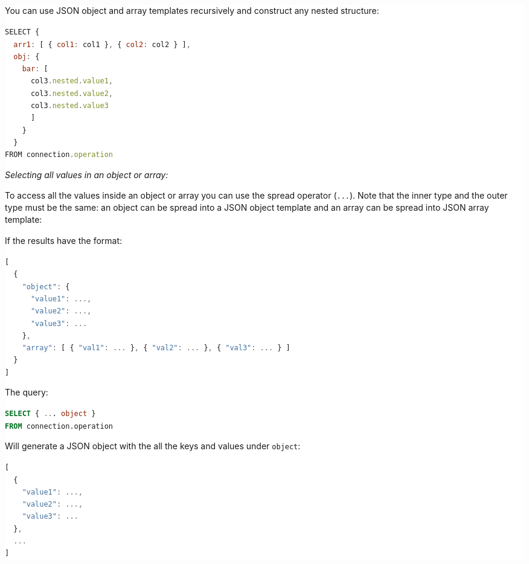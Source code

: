 You can use JSON object and array templates recursively and construct any nested structure:

```javascript
SELECT {
  arr1: [ { col1: col1 }, { col2: col2 } ],
  obj: {
    bar: [
      col3.nested.value1,
      col3.nested.value2,
      col3.nested.value3
      ]
    }
  }
FROM connection.operation
```

_Selecting all values in an object or array:_

To access all the values inside an object or array you can use the spread operator (`...`). Note that the inner type and the outer type must be the same: an object can be spread into a JSON object template and an array can be spread into JSON array template:

If the results have the format:

```javascript
[
  {
    "object": {
      "value1": ...,
      "value2": ...,
      "value3": ...
    },
    "array": [ { "val1": ... }, { "val2": ... }, { "val3": ... } ]
  }
]
```

The query:

```sql
SELECT { ... object }
FROM connection.operation
```

Will generate a JSON object with the all the keys and values under `object`:

```javascript
[
  {
    "value1": ...,
    "value2": ...,
    "value3": ...
  },
  ...
]
```
